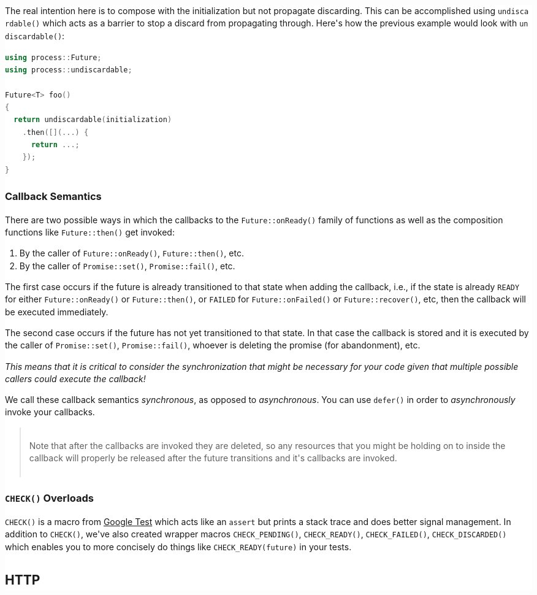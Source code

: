 The real intention here is to compose with the initialization but not propagate discarding. This can be accomplished using `undiscardable()` which acts as a barrier to stop a discard from propagating through. Here's how the previous example would look with `undiscardable()`:

```cpp
using process::Future;
using process::undiscardable;

Future<T> foo()
{
  return undiscardable(initialization)
    .then([](...) {
      return ...;
    });
}
```

### <a name="futures-and-promises-callback-semantics"></a> Callback Semantics

There are two possible ways in which the callbacks to the `Future::onReady()` family of functions as well as the composition functions like `Future::then()` get invoked:

1. By the caller of `Future::onReady()`, `Future::then()`, etc.
2. By the caller of `Promise::set()`, `Promise::fail()`, etc.

The first case occurs if the future is already transitioned to that state when adding the callback, i.e., if the state is already `READY` for either `Future::onReady()` or `Future::then()`, or `FAILED` for `Future::onFailed()` or `Future::recover()`, etc, then the callback will be executed immediately.

The second case occurs if the future has not yet transitioned to that state. In that case the callback is stored and it is executed by the caller of `Promise::set()`, `Promise::fail()`, whoever is deleting the promise (for abandonment), etc.

_This means that it is critical to consider the synchronization that might be necessary for your code given that multiple possible callers could execute the callback!_

We call these callback semantics _synchronous_, as opposed to _asynchronous_. You can use `defer()` in order to _asynchronously_ invoke your callbacks.

> <br> Note that after the callbacks are invoked they are deleted, so any resources that you might be holding on to inside the callback will properly be released after the future transitions and it's callbacks are invoked. <br><br>

### <a name="futures-and-promises-check-overloads"></a> `CHECK()` Overloads

`CHECK()` is a macro from [Google Test](https://github.com/google/googletest) which acts like an `assert` but prints a stack trace and does better signal management. In addition to `CHECK()`, we've also created wrapper macros `CHECK_PENDING()`, `CHECK_READY()`, `CHECK_FAILED()`, `CHECK_DISCARDED()` which enables you to more concisely do things like `CHECK_READY(future)` in your tests.




## <a name="http"></a> HTTP
